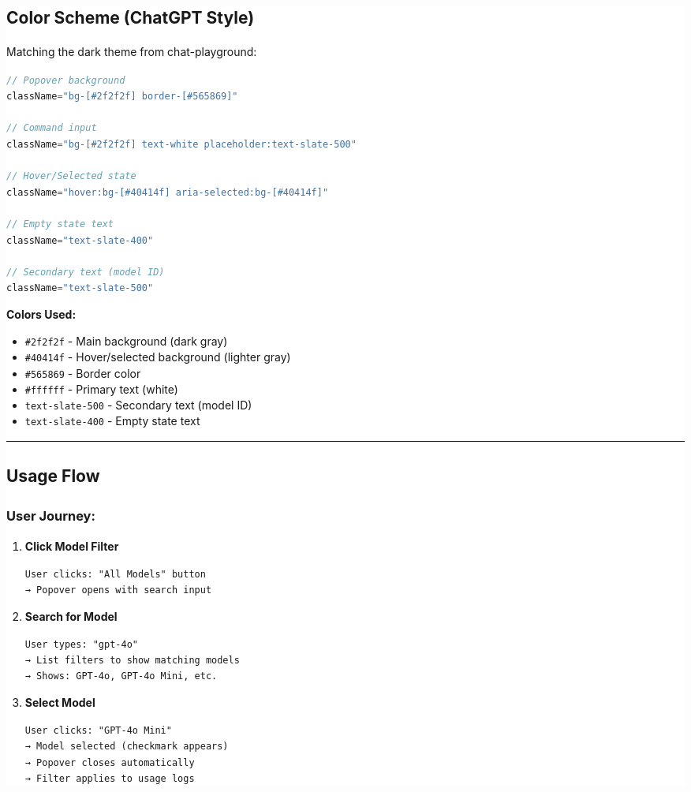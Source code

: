 
## Color Scheme (ChatGPT Style)

Matching the dark theme from chat-playground:

```typescript
// Popover background
className="bg-[#2f2f2f] border-[#565869]"

// Command input
className="bg-[#2f2f2f] text-white placeholder:text-slate-500"

// Hover/Selected state
className="hover:bg-[#40414f] aria-selected:bg-[#40414f]"

// Empty state text
className="text-slate-400"

// Secondary text (model ID)
className="text-slate-500"
```

**Colors Used:**
- `#2f2f2f` - Main background (dark gray)
- `#40414f` - Hover/selected background (lighter gray)
- `#565869` - Border color
- `#ffffff` - Primary text (white)
- `text-slate-500` - Secondary text (model ID)
- `text-slate-400` - Empty state text

---

## Usage Flow

### User Journey:

1. **Click Model Filter**
   ```
   User clicks: "All Models" button
   → Popover opens with search input
   ```

2. **Search for Model**
   ```
   User types: "gpt-4o"
   → List filters to show matching models
   → Shows: GPT-4o, GPT-4o Mini, etc.
   ```

3. **Select Model**
   ```
   User clicks: "GPT-4o Mini"
   → Model selected (checkmark appears)
   → Popover closes automatically
   → Filter applies to usage logs
   ```

